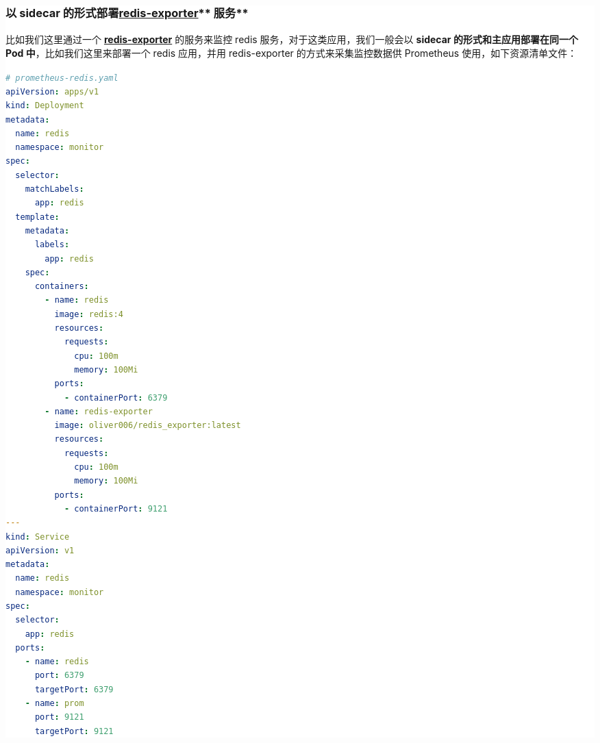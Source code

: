 
### 以 **sidecar 的形式部署**[**redis-exporter**](https://github.com/oliver006/redis_exporter)** 服务**
   比如我们这里通过一个 [**redis-exporter**](https://github.com/oliver006/redis_exporter) 的服务来监控 redis 服务，对于这类应用，我们一般会以 **sidecar 的形式和主应用部署在同一个 Pod 中**，比如我们这里来部署一个 redis 应用，并用 redis-exporter 的方式来采集监控数据供 Prometheus 使用，如下资源清单文件：
```yaml
# prometheus-redis.yaml
apiVersion: apps/v1
kind: Deployment
metadata:
  name: redis
  namespace: monitor
spec:
  selector:
    matchLabels:
      app: redis
  template:
    metadata:
      labels:
        app: redis
    spec:
      containers:
        - name: redis
          image: redis:4
          resources:
            requests:
              cpu: 100m
              memory: 100Mi
          ports:
            - containerPort: 6379
        - name: redis-exporter
          image: oliver006/redis_exporter:latest
          resources:
            requests:
              cpu: 100m
              memory: 100Mi
          ports:
            - containerPort: 9121
---
kind: Service
apiVersion: v1
metadata:
  name: redis
  namespace: monitor
spec:
  selector:
    app: redis
  ports:
    - name: redis
      port: 6379
      targetPort: 6379
    - name: prom
      port: 9121
      targetPort: 9121
```
